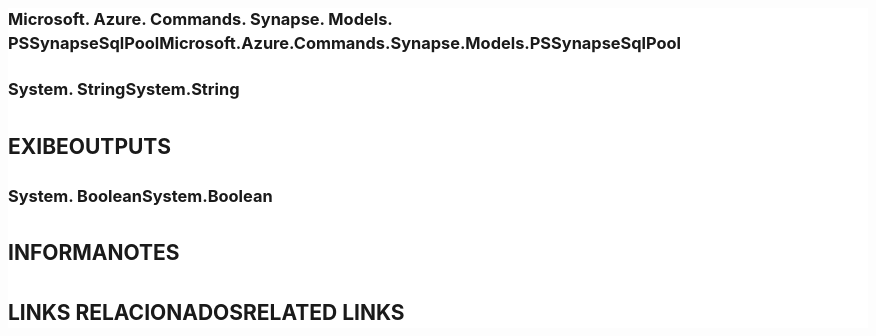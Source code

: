 ### <span data-ttu-id="d4b69-153">Microsoft. Azure. Commands. Synapse. Models. PSSynapseSqlPool</span><span class="sxs-lookup"><span data-stu-id="d4b69-153">Microsoft.Azure.Commands.Synapse.Models.PSSynapseSqlPool</span></span>

### <span data-ttu-id="d4b69-154">System. String</span><span class="sxs-lookup"><span data-stu-id="d4b69-154">System.String</span></span>

## <span data-ttu-id="d4b69-155">EXIBE</span><span class="sxs-lookup"><span data-stu-id="d4b69-155">OUTPUTS</span></span>

### <span data-ttu-id="d4b69-156">System. Boolean</span><span class="sxs-lookup"><span data-stu-id="d4b69-156">System.Boolean</span></span>

## <span data-ttu-id="d4b69-157">INFORMA</span><span class="sxs-lookup"><span data-stu-id="d4b69-157">NOTES</span></span>

## <span data-ttu-id="d4b69-158">LINKS RELACIONADOS</span><span class="sxs-lookup"><span data-stu-id="d4b69-158">RELATED LINKS</span></span>
